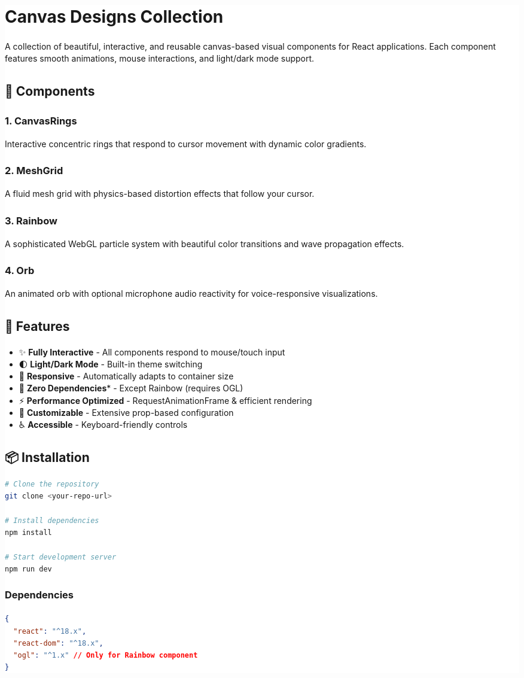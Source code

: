 # Canvas Designs Collection

A collection of beautiful, interactive, and reusable canvas-based visual components for React applications. Each component features smooth animations, mouse interactions, and light/dark mode support.

## 🎨 Components

### 1. **CanvasRings**
Interactive concentric rings that respond to cursor movement with dynamic color gradients.

### 2. **MeshGrid**
A fluid mesh grid with physics-based distortion effects that follow your cursor.

### 3. **Rainbow**
A sophisticated WebGL particle system with beautiful color transitions and wave propagation effects.

### 4. **Orb**
An animated orb with optional microphone audio reactivity for voice-responsive visualizations.

## 🚀 Features

- ✨ **Fully Interactive** - All components respond to mouse/touch input
- 🌓 **Light/Dark Mode** - Built-in theme switching
- 📱 **Responsive** - Automatically adapts to container size
- 🎯 **Zero Dependencies*** - Except Rainbow (requires OGL)
- ⚡ **Performance Optimized** - RequestAnimationFrame & efficient rendering
- 🎨 **Customizable** - Extensive prop-based configuration
- ♿ **Accessible** - Keyboard-friendly controls

## 📦 Installation

```bash
# Clone the repository
git clone <your-repo-url>

# Install dependencies
npm install

# Start development server
npm run dev
```

### Dependencies

```json
{
  "react": "^18.x",
  "react-dom": "^18.x",
  "ogl": "^1.x" // Only for Rainbow component
}
```
